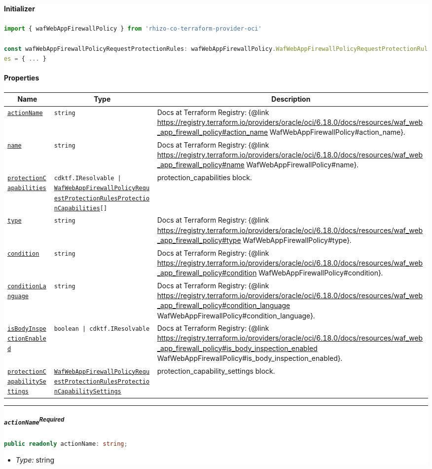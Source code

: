 #### Initializer <a name="Initializer" id="rhizo-co-terraform-provider-oci.wafWebAppFirewallPolicy.WafWebAppFirewallPolicyRequestProtectionRules.Initializer"></a>

```typescript
import { wafWebAppFirewallPolicy } from 'rhizo-co-terraform-provider-oci'

const wafWebAppFirewallPolicyRequestProtectionRules: wafWebAppFirewallPolicy.WafWebAppFirewallPolicyRequestProtectionRules = { ... }
```

#### Properties <a name="Properties" id="Properties"></a>

| **Name** | **Type** | **Description** |
| --- | --- | --- |
| <code><a href="#rhizo-co-terraform-provider-oci.wafWebAppFirewallPolicy.WafWebAppFirewallPolicyRequestProtectionRules.property.actionName">actionName</a></code> | <code>string</code> | Docs at Terraform Registry: {@link https://registry.terraform.io/providers/oracle/oci/6.18.0/docs/resources/waf_web_app_firewall_policy#action_name WafWebAppFirewallPolicy#action_name}. |
| <code><a href="#rhizo-co-terraform-provider-oci.wafWebAppFirewallPolicy.WafWebAppFirewallPolicyRequestProtectionRules.property.name">name</a></code> | <code>string</code> | Docs at Terraform Registry: {@link https://registry.terraform.io/providers/oracle/oci/6.18.0/docs/resources/waf_web_app_firewall_policy#name WafWebAppFirewallPolicy#name}. |
| <code><a href="#rhizo-co-terraform-provider-oci.wafWebAppFirewallPolicy.WafWebAppFirewallPolicyRequestProtectionRules.property.protectionCapabilities">protectionCapabilities</a></code> | <code>cdktf.IResolvable \| <a href="#rhizo-co-terraform-provider-oci.wafWebAppFirewallPolicy.WafWebAppFirewallPolicyRequestProtectionRulesProtectionCapabilities">WafWebAppFirewallPolicyRequestProtectionRulesProtectionCapabilities</a>[]</code> | protection_capabilities block. |
| <code><a href="#rhizo-co-terraform-provider-oci.wafWebAppFirewallPolicy.WafWebAppFirewallPolicyRequestProtectionRules.property.type">type</a></code> | <code>string</code> | Docs at Terraform Registry: {@link https://registry.terraform.io/providers/oracle/oci/6.18.0/docs/resources/waf_web_app_firewall_policy#type WafWebAppFirewallPolicy#type}. |
| <code><a href="#rhizo-co-terraform-provider-oci.wafWebAppFirewallPolicy.WafWebAppFirewallPolicyRequestProtectionRules.property.condition">condition</a></code> | <code>string</code> | Docs at Terraform Registry: {@link https://registry.terraform.io/providers/oracle/oci/6.18.0/docs/resources/waf_web_app_firewall_policy#condition WafWebAppFirewallPolicy#condition}. |
| <code><a href="#rhizo-co-terraform-provider-oci.wafWebAppFirewallPolicy.WafWebAppFirewallPolicyRequestProtectionRules.property.conditionLanguage">conditionLanguage</a></code> | <code>string</code> | Docs at Terraform Registry: {@link https://registry.terraform.io/providers/oracle/oci/6.18.0/docs/resources/waf_web_app_firewall_policy#condition_language WafWebAppFirewallPolicy#condition_language}. |
| <code><a href="#rhizo-co-terraform-provider-oci.wafWebAppFirewallPolicy.WafWebAppFirewallPolicyRequestProtectionRules.property.isBodyInspectionEnabled">isBodyInspectionEnabled</a></code> | <code>boolean \| cdktf.IResolvable</code> | Docs at Terraform Registry: {@link https://registry.terraform.io/providers/oracle/oci/6.18.0/docs/resources/waf_web_app_firewall_policy#is_body_inspection_enabled WafWebAppFirewallPolicy#is_body_inspection_enabled}. |
| <code><a href="#rhizo-co-terraform-provider-oci.wafWebAppFirewallPolicy.WafWebAppFirewallPolicyRequestProtectionRules.property.protectionCapabilitySettings">protectionCapabilitySettings</a></code> | <code><a href="#rhizo-co-terraform-provider-oci.wafWebAppFirewallPolicy.WafWebAppFirewallPolicyRequestProtectionRulesProtectionCapabilitySettings">WafWebAppFirewallPolicyRequestProtectionRulesProtectionCapabilitySettings</a></code> | protection_capability_settings block. |

---

##### `actionName`<sup>Required</sup> <a name="actionName" id="rhizo-co-terraform-provider-oci.wafWebAppFirewallPolicy.WafWebAppFirewallPolicyRequestProtectionRules.property.actionName"></a>

```typescript
public readonly actionName: string;
```

- *Type:* string

